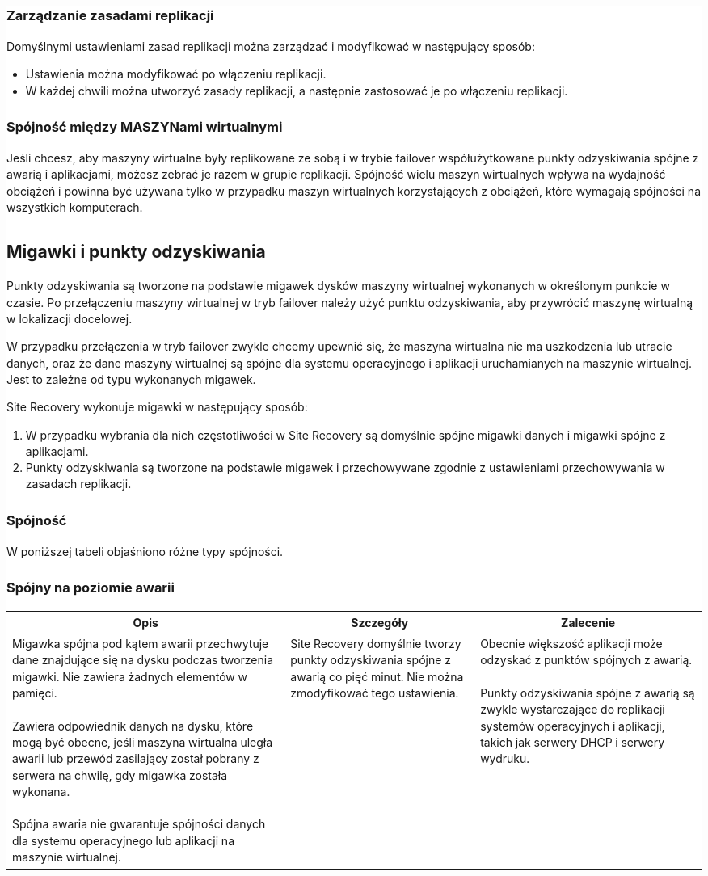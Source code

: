 ### <a name="managing-replication-policies"></a>Zarządzanie zasadami replikacji

Domyślnymi ustawieniami zasad replikacji można zarządzać i modyfikować w następujący sposób:
- Ustawienia można modyfikować po włączeniu replikacji.
- W każdej chwili można utworzyć zasady replikacji, a następnie zastosować je po włączeniu replikacji.

### <a name="multi-vm-consistency"></a>Spójność między MASZYNami wirtualnymi

Jeśli chcesz, aby maszyny wirtualne były replikowane ze sobą i w trybie failover współużytkowane punkty odzyskiwania spójne z awarią i aplikacjami, możesz zebrać je razem w grupie replikacji. Spójność wielu maszyn wirtualnych wpływa na wydajność obciążeń i powinna być używana tylko w przypadku maszyn wirtualnych korzystających z obciążeń, które wymagają spójności na wszystkich komputerach. 



## <a name="snapshots-and-recovery-points"></a>Migawki i punkty odzyskiwania

Punkty odzyskiwania są tworzone na podstawie migawek dysków maszyny wirtualnej wykonanych w określonym punkcie w czasie. Po przełączeniu maszyny wirtualnej w tryb failover należy użyć punktu odzyskiwania, aby przywrócić maszynę wirtualną w lokalizacji docelowej.

W przypadku przełączenia w tryb failover zwykle chcemy upewnić się, że maszyna wirtualna nie ma uszkodzenia lub utracie danych, oraz że dane maszyny wirtualnej są spójne dla systemu operacyjnego i aplikacji uruchamianych na maszynie wirtualnej. Jest to zależne od typu wykonanych migawek.

Site Recovery wykonuje migawki w następujący sposób:

1. W przypadku wybrania dla nich częstotliwości w Site Recovery są domyślnie spójne migawki danych i migawki spójne z aplikacjami.
2. Punkty odzyskiwania są tworzone na podstawie migawek i przechowywane zgodnie z ustawieniami przechowywania w zasadach replikacji.

### <a name="consistency"></a>Spójność

W poniższej tabeli objaśniono różne typy spójności.

### <a name="crash-consistent"></a>Spójny na poziomie awarii

**Opis** | **Szczegóły** | **Zalecenie**
--- | --- | ---
Migawka spójna pod kątem awarii przechwytuje dane znajdujące się na dysku podczas tworzenia migawki. Nie zawiera żadnych elementów w pamięci.<br/><br/> Zawiera odpowiednik danych na dysku, które mogą być obecne, jeśli maszyna wirtualna uległa awarii lub przewód zasilający został pobrany z serwera na chwilę, gdy migawka została wykonana.<br/><br/> Spójna awaria nie gwarantuje spójności danych dla systemu operacyjnego lub aplikacji na maszynie wirtualnej. | Site Recovery domyślnie tworzy punkty odzyskiwania spójne z awarią co pięć minut. Nie można zmodyfikować tego ustawienia.<br/><br/>  | Obecnie większość aplikacji może odzyskać z punktów spójnych z awarią.<br/><br/> Punkty odzyskiwania spójne z awarią są zwykle wystarczające do replikacji systemów operacyjnych i aplikacji, takich jak serwery DHCP i serwery wydruku.
